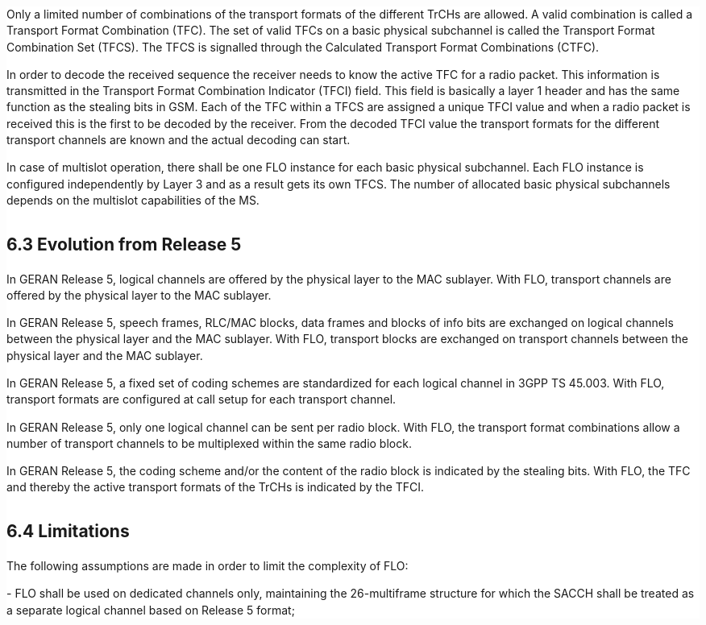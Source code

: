 Only a limited number of combinations of the transport formats of the
different TrCHs are allowed. A valid combination is called a Transport
Format Combination (TFC). The set of valid TFCs on a basic physical
subchannel is called the Transport Format Combination Set (TFCS). The
TFCS is signalled through the Calculated Transport Format Combinations
(CTFC).

In order to decode the received sequence the receiver needs to know the
active TFC for a radio packet. This information is transmitted in the
Transport Format Combination Indicator (TFCI) field. This field is
basically a layer 1 header and has the same function as the stealing
bits in GSM. Each of the TFC within a TFCS are assigned a unique TFCI
value and when a radio packet is received this is the first to be
decoded by the receiver. From the decoded TFCI value the transport
formats for the different transport channels are known and the actual
decoding can start.

In case of multislot operation, there shall be one FLO instance for each
basic physical subchannel. Each FLO instance is configured independently
by Layer 3 and as a result gets its own TFCS. The number of allocated
basic physical subchannels depends on the multislot capabilities of the
MS.

6.3 Evolution from Release 5
----------------------------

In GERAN Release 5, logical channels are offered by the physical layer
to the MAC sublayer. With FLO, transport channels are offered by the
physical layer to the MAC sublayer.

In GERAN Release 5, speech frames, RLC/MAC blocks, data frames and
blocks of info bits are exchanged on logical channels between the
physical layer and the MAC sublayer. With FLO, transport blocks are
exchanged on transport channels between the physical layer and the MAC
sublayer.

In GERAN Release 5, a fixed set of coding schemes are standardized for
each logical channel in 3GPP TS 45.003. With FLO, transport formats are
configured at call setup for each transport channel.

In GERAN Release 5, only one logical channel can be sent per radio
block. With FLO, the transport format combinations allow a number of
transport channels to be multiplexed within the same radio block.

In GERAN Release 5, the coding scheme and/or the content of the radio
block is indicated by the stealing bits. With FLO, the TFC and thereby
the active transport formats of the TrCHs is indicated by the TFCI.

6.4 Limitations
---------------

The following assumptions are made in order to limit the complexity of
FLO:

\- FLO shall be used on dedicated channels only, maintaining the
26-multiframe structure for which the SACCH shall be treated as a
separate logical channel based on Release 5 format;
